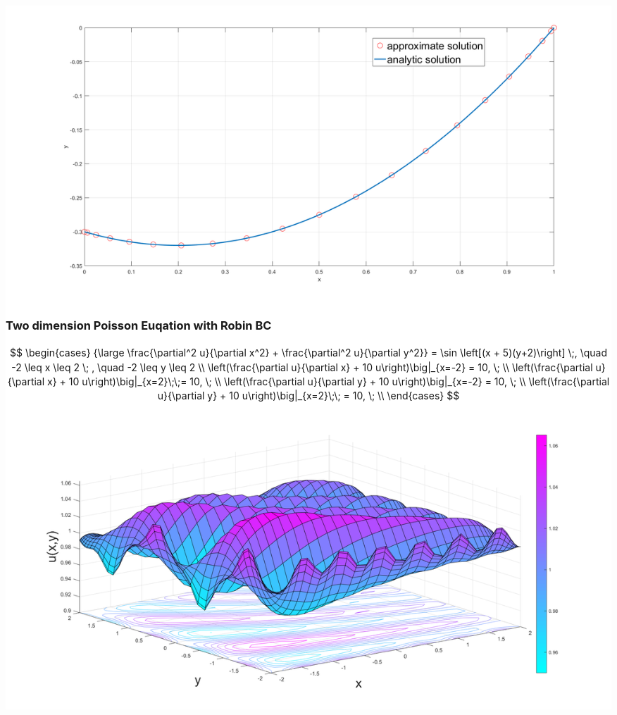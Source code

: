 ![OneDimensionPoissonEquRobinBC](Figures/OneDimensionPoissonEquRobinBC.png)

### Two dimension Poisson Euqation with Robin BC

$$
\begin{cases}
{\large \frac{\partial^2 u}{\partial x^2} + \frac{\partial^2 u}{\partial y^2}} 
= \sin \left[(x + 5)(y+2)\right] \;,  
 \quad -2 \leq x \leq 2 \; ,   \quad -2 \leq y \leq 2 \\
 \left(\frac{\partial u}{\partial x} + 10 u\right)\big|_{x=-2} = 10, \; \\
 \left(\frac{\partial u}{\partial x} + 10 u\right)\big|_{x=2}\;\;= 10, \; \\
 \left(\frac{\partial u}{\partial y} + 10 u\right)\big|_{x=-2} = 10, \; \\
 \left(\frac{\partial u}{\partial y} + 10 u\right)\big|_{x=2}\;\; = 10, \; \\
\end{cases}
$$

![TwoDimensionPoissonEquRobinBC](Figures/TwoDimensionPoissonEquRobinBC.png)
